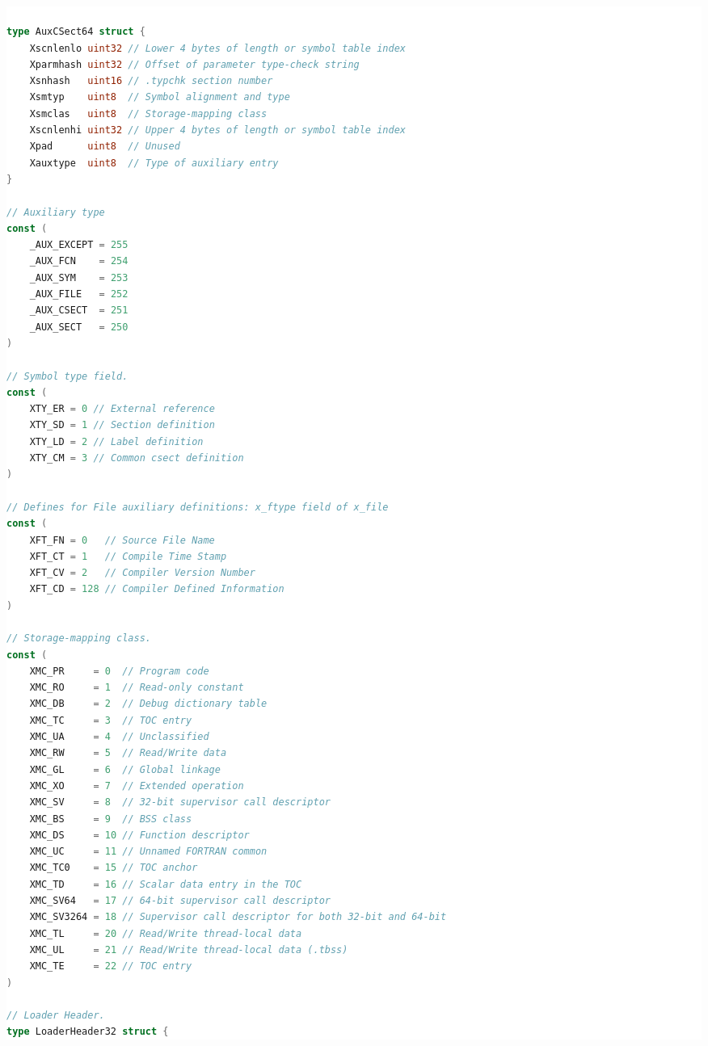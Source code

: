 ```go

type AuxCSect64 struct {
	Xscnlenlo uint32 // Lower 4 bytes of length or symbol table index
	Xparmhash uint32 // Offset of parameter type-check string
	Xsnhash   uint16 // .typchk section number
	Xsmtyp    uint8  // Symbol alignment and type
	Xsmclas   uint8  // Storage-mapping class
	Xscnlenhi uint32 // Upper 4 bytes of length or symbol table index
	Xpad      uint8  // Unused
	Xauxtype  uint8  // Type of auxiliary entry
}

// Auxiliary type
const (
	_AUX_EXCEPT = 255
	_AUX_FCN    = 254
	_AUX_SYM    = 253
	_AUX_FILE   = 252
	_AUX_CSECT  = 251
	_AUX_SECT   = 250
)

// Symbol type field.
const (
	XTY_ER = 0 // External reference
	XTY_SD = 1 // Section definition
	XTY_LD = 2 // Label definition
	XTY_CM = 3 // Common csect definition
)

// Defines for File auxiliary definitions: x_ftype field of x_file
const (
	XFT_FN = 0   // Source File Name
	XFT_CT = 1   // Compile Time Stamp
	XFT_CV = 2   // Compiler Version Number
	XFT_CD = 128 // Compiler Defined Information
)

// Storage-mapping class.
const (
	XMC_PR     = 0  // Program code
	XMC_RO     = 1  // Read-only constant
	XMC_DB     = 2  // Debug dictionary table
	XMC_TC     = 3  // TOC entry
	XMC_UA     = 4  // Unclassified
	XMC_RW     = 5  // Read/Write data
	XMC_GL     = 6  // Global linkage
	XMC_XO     = 7  // Extended operation
	XMC_SV     = 8  // 32-bit supervisor call descriptor
	XMC_BS     = 9  // BSS class
	XMC_DS     = 10 // Function descriptor
	XMC_UC     = 11 // Unnamed FORTRAN common
	XMC_TC0    = 15 // TOC anchor
	XMC_TD     = 16 // Scalar data entry in the TOC
	XMC_SV64   = 17 // 64-bit supervisor call descriptor
	XMC_SV3264 = 18 // Supervisor call descriptor for both 32-bit and 64-bit
	XMC_TL     = 20 // Read/Write thread-local data
	XMC_UL     = 21 // Read/Write thread-local data (.tbss)
	XMC_TE     = 22 // TOC entry
)

// Loader Header.
type LoaderHeader32 struct {
```